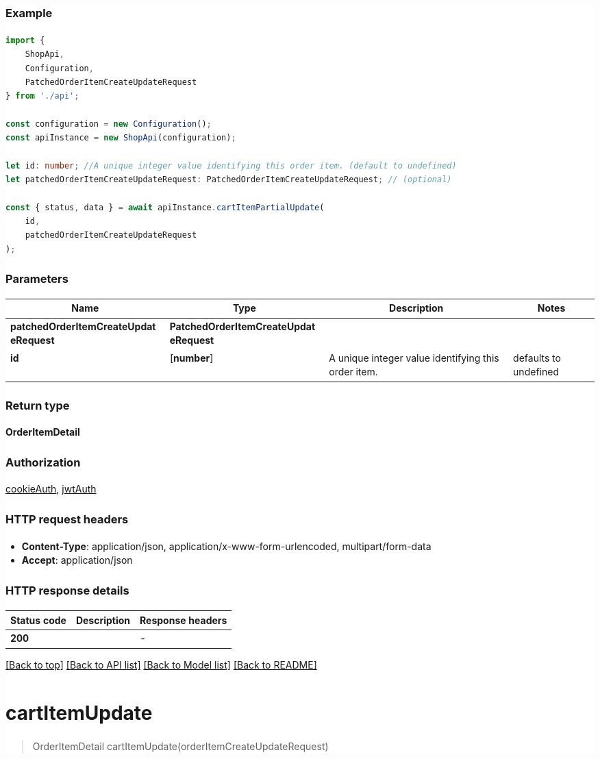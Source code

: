 ### Example

```typescript
import {
    ShopApi,
    Configuration,
    PatchedOrderItemCreateUpdateRequest
} from './api';

const configuration = new Configuration();
const apiInstance = new ShopApi(configuration);

let id: number; //A unique integer value identifying this order item. (default to undefined)
let patchedOrderItemCreateUpdateRequest: PatchedOrderItemCreateUpdateRequest; // (optional)

const { status, data } = await apiInstance.cartItemPartialUpdate(
    id,
    patchedOrderItemCreateUpdateRequest
);
```

### Parameters

|Name | Type | Description  | Notes|
|------------- | ------------- | ------------- | -------------|
| **patchedOrderItemCreateUpdateRequest** | **PatchedOrderItemCreateUpdateRequest**|  | |
| **id** | [**number**] | A unique integer value identifying this order item. | defaults to undefined|


### Return type

**OrderItemDetail**

### Authorization

[cookieAuth](../README.md#cookieAuth), [jwtAuth](../README.md#jwtAuth)

### HTTP request headers

 - **Content-Type**: application/json, application/x-www-form-urlencoded, multipart/form-data
 - **Accept**: application/json


### HTTP response details
| Status code | Description | Response headers |
|-------------|-------------|------------------|
|**200** |  |  -  |

[[Back to top]](#) [[Back to API list]](../README.md#documentation-for-api-endpoints) [[Back to Model list]](../README.md#documentation-for-models) [[Back to README]](../README.md)

# **cartItemUpdate**
> OrderItemDetail cartItemUpdate(orderItemCreateUpdateRequest)
